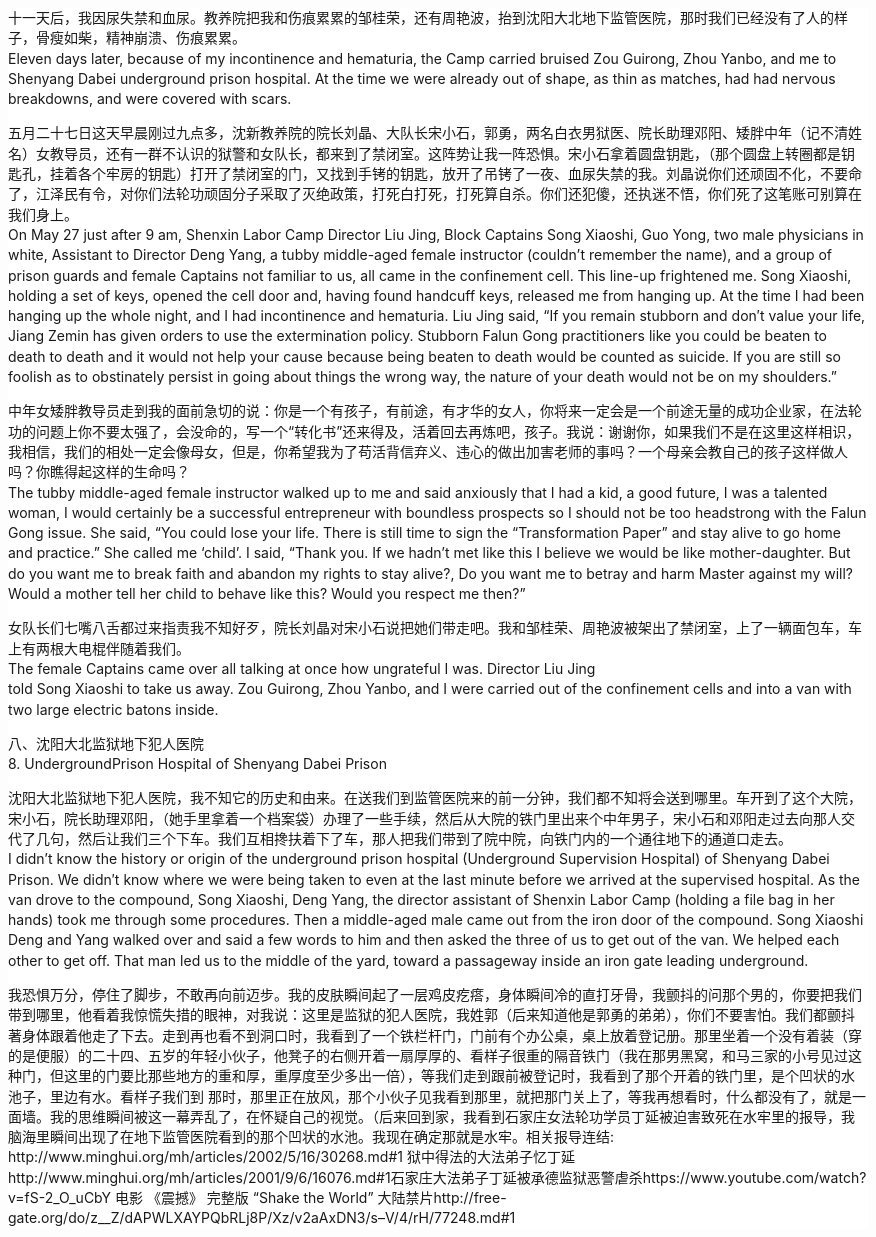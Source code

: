 <p>十一天后，我因尿失禁和血尿。教养院把我和伤痕累累的邹桂荣，还有周艳波，抬到沈阳大北地下监管医院，那时我们已经没有了人的样子，骨瘦如柴，精神崩溃、伤痕累累。<br />Eleven days later, because of my incontinence and hematuria, the Camp carried bruised Zou Guirong, Zhou Yanbo, and me to Shenyang Dabei underground prison hospital. At the time we were already out of shape, as thin as matches, had had nervous breakdowns, and were covered with scars.</p>
<p>五月二十七日这天早晨刚过九点多，沈新教养院的院长刘晶、大队长宋小石，郭勇，两名白衣男狱医、院长助理邓阳、矮胖中年（记不清姓名）女教导员，还有一群不认识的狱警和女队长，都来到了禁闭室。这阵势让我一阵恐惧。宋小石拿着圆盘钥匙，（那个圆盘上转圈都是钥匙孔，挂着各个牢房的钥匙）打开了禁闭室的门，又找到手铐的钥匙，放开了吊铐了一夜、血尿失禁的我。刘晶说你们还顽固不化，不要命了，江泽民有令，对你们法轮功顽固分子采取了灭绝政策，打死白打死，打死算自杀。你们还犯傻，还执迷不悟，你们死了这笔账可别算在我们身上。<br />On May 27 just after 9 am, Shenxin Labor Camp Director Liu Jing, Block Captains Song Xiaoshi, Guo Yong, two male physicians in white, Assistant to Director Deng Yang, a tubby middle-aged female instructor (couldn&#8217;t remember the name), and a group of prison guards and female Captains not familiar to us, all came in the confinement cell. This line-up frightened me. Song Xiaoshi, holding a set of keys, opened the cell door and, having found handcuff keys, released me from hanging up. At the time I had been hanging up the whole night, and I had incontinence and hematuria. Liu Jing said, &#8220;If you remain stubborn and don′t value your life, Jiang Zemin has given orders to use the extermination policy. Stubborn Falun Gong practitioners like you could be beaten to death to death and it would not help your cause because being beaten to death would be counted as suicide. If you are still so foolish as to obstinately persist in going about things the wrong way, the nature of your death would not be on my shoulders.&#8221;</p>
<p>中年女矮胖教导员走到我的面前急切的说：你是一个有孩子，有前途，有才华的女人，你将来一定会是一个前途无量的成功企业家，在法轮功的问题上你不要太强了，会没命的，写一个“转化书”还来得及，活着回去再炼吧，孩子。我说：谢谢你，如果我们不是在这里这样相识，我相信，我们的相处一定会像母女，但是，你希望我为了苟活背信弃义、违心的做出加害老师的事吗？一个母亲会教自己的孩子这样做人吗？你瞧得起这样的生命吗？<br />The tubby middle-aged female instructor walked up to me and said anxiously that I had a kid, a good future, I was a talented woman, I would certainly be a successful entrepreneur with boundless prospects so I should not be too headstrong with the Falun Gong issue. She said, “You could lose your life. There is still time to sign the “Transformation Paper” and stay alive to go home and practice.” She called me ‘child’. I said, “Thank you. If we hadn’t met like this I believe we would be like mother-daughter. But do you want me to break faith and abandon my rights to stay alive?, Do you want me to betray and harm Master against my will? Would a mother tell her child to behave like this? Would you respect me then?”</p>
<p>女队长们七嘴八舌都过来指责我不知好歹，院长刘晶对宋小石说把她们带走吧。我和邹桂荣、周艳波被架出了禁闭室，上了一辆面包车，车上有两根大电棍伴随着我们。<br />The female Captains came over all talking at once how ungrateful I was. Director Liu Jing <br />told Song Xiaoshi to take us away. Zou Guirong, Zhou Yanbo, and I were carried out of the confinement cells and into a van with two large electric batons inside.</p>
<p>八、沈阳大北监狱地下犯人医院<br />8. UndergroundPrison Hospital of Shenyang Dabei Prison</p>
<p>沈阳大北监狱地下犯人医院，我不知它的历史和由来。在送我们到监管医院来的前一分钟，我们都不知将会送到哪里。车开到了这个大院，宋小石，院长助理邓阳，（她手里拿着一个档案袋）办理了一些手续，然后从大院的铁门里出来个中年男子，宋小石和邓阳走过去向那人交代了几句，然后让我们三个下车。我们互相搀扶着下了车，那人把我们带到了院中院，向铁门内的一个通往地下的通道口走去。<br />I didn’t know the history or origin of the underground prison hospital (Underground Supervision Hospital) of Shenyang Dabei Prison. We didn′t know where we were being taken to even at the last minute before we arrived at the supervised hospital. As the van drove to the compound, Song Xiaoshi, Deng Yang, the director assistant of Shenxin Labor Camp (holding a file bag in her hands) took me through some procedures. Then a middle-aged male came out from the iron door of the compound. Song Xiaoshi Deng and Yang walked over and said a few words to him and then asked the three of us to get out of the van. We helped each other to get off. That man led us to the middle of the yard, toward a passageway inside an iron gate leading underground. </p>
<p>我恐惧万分，停住了脚步，不敢再向前迈步。我的皮肤瞬间起了一层鸡皮疙瘩，身体瞬间冷的直打牙骨，我颤抖的问那个男的，你要把我们带到哪里，他看着我惊慌失措的眼神，对我说：这里是监狱的犯人医院，我姓郭（后来知道他是郭勇的弟弟），你们不要害怕。我们都颤抖著身体跟着他走了下去。走到再也看不到洞口时，我看到了一个铁栏杆门，门前有个办公桌，桌上放着登记册。那里坐着一个没有着装（穿的是便服）的二十四、五岁的年轻小伙子，他凳子的右侧开着一扇厚厚的、看样子很重的隔音铁门（我在那男黑窝，和马三家的小号见过这种门，但这里的门要比那些地方的重和厚，重厚度至少多出一倍），等我们走到跟前被登记时，我看到了那个开着的铁门里，是个凹状的水池子，里边有水。看样子我们到 那时，那里正在放风，那个小伙子见我看到那里，就把那门关上了，等我再想看时，什么都没有了，就是一面墙。我的思维瞬间被这一幕弄乱了，在怀疑自己的视觉。（后来回到家，我看到石家庄女法轮功学员丁延被迫害致死在水牢里的报导，我脑海里瞬间出现了在地下监管医院看到的那个凹状的水池。我现在确定那就是水牢。相关报导连结:<br />http://www.minghui.org/mh/articles/2002/5/16/30268.md#1 狱中得法的大法弟子忆丁延http://www.minghui.org/mh/articles/2001/9/6/16076.md#1石家庄大法弟子丁延被承德监狱恶警虐杀https://www.youtube.com/watch?v=fS-2_O_uCbY 电影 《震撼》 完整版 &#8220;Shake the World&#8221; 大陆禁片http://free-gate.org/do/z__Z/dAPWLXAYPQbRLj8P/Xz/v2aAxDN3/s&#8211;V/4/rH/77248.md#1</p>